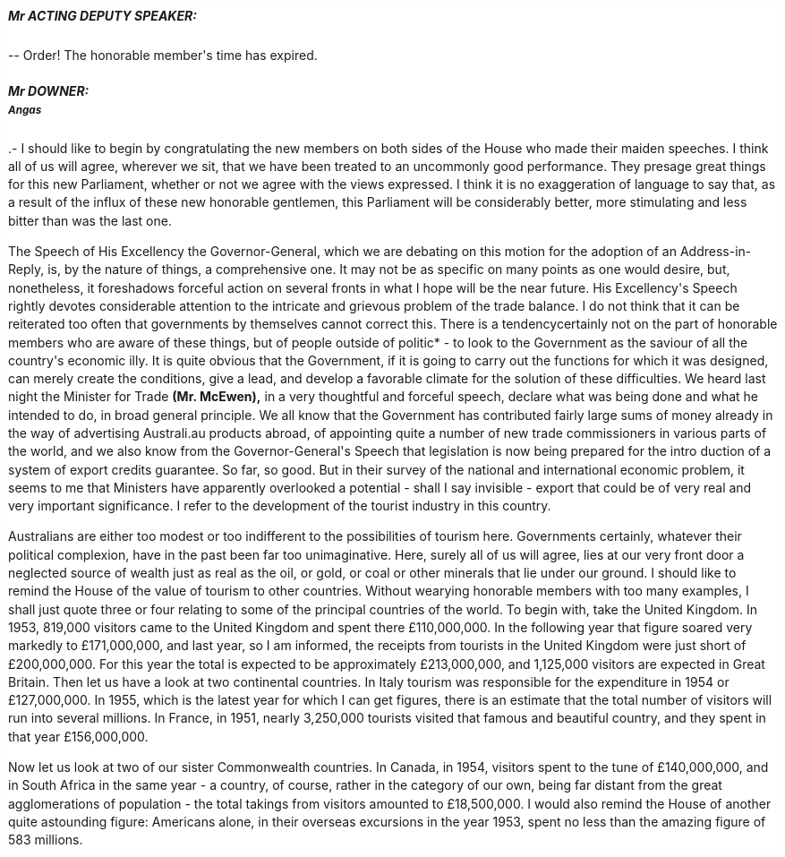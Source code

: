 ##### Mr ACTING DEPUTY SPEAKER:

-- Order! The honorable member's time has expired. 

##### Mr DOWNER:<br><small class="text-muted">Angas</small>

.- I should like to begin by congratulating the new members on both sides of the House who made their maiden speeches. I think all of us will agree, wherever we sit, that we have been treated to an uncommonly good performance. They presage great things for this new Parliament, whether or not we agree with the views expressed. I think it is no exaggeration of language to say that, as a result of the influx of these new honorable gentlemen, this Parliament will be considerably better, more stimulating and less bitter than was the last one. 

The Speech of  His Excellency  the Governor-General, which we are debating on this motion for the adoption of an Address-in-Reply, is, by the nature of things, a comprehensive one. It may not be as specific on many points as one would desire, but, nonetheless, it foreshadows forceful action on several fronts in what I hope will be the near future.  His  Excellency's Speech rightly devotes considerable attention to the intricate and grievous problem of the trade balance. I do not think that it can be reiterated too often that governments by themselves cannot correct this. There is a tendencycertainly not on the part of honorable members who are aware of these things, but of people outside of politic* - to look to the Government as the saviour of all the country's economic illy. It is quite obvious that the Government, if it is going to carry out the functions for which it was designed, can merely create the conditions, give a lead, and develop a favorable climate for the solution of these difficulties. We heard last night the Minister for Trade  **(Mr. McEwen),**  in a very thoughtful and forceful speech, declare what was being done and what he intended to do, in broad general principle. We all know that the Government has contributed fairly large sums of money already in the way of advertising Australi.au products abroad, of appointing quite a number of new trade commissioners in various parts of the world, and we also know from the Governor-General's Speech that legislation is now being prepared for the intro duction of a system of export credits guarantee. So far, so good. But in their survey of the national and international economic problem, it seems to me that Ministers have apparently overlooked a potential - shall I say invisible - export that could be of very real and very important significance. I refer to the development of the tourist industry in this country. 

Australians are either too modest or too indifferent to the possibilities of tourism here. Governments certainly, whatever their political complexion, have in the past been far too unimaginative. Here, surely all of us will agree, lies at our very front door a neglected source of wealth just as real as the oil, or gold, or coal or other minerals that lie under our ground. I should like to remind the House of the value of tourism to other countries. Without wearying honorable members with too many examples, I shall just quote three or four relating to some of the principal countries of the world. To begin with, take the United Kingdom. In 1953, 819,000 visitors came to the United Kingdom and spent there £110,000,000. In the following year that figure soared very markedly to £171,000,000, and last year, so I am informed, the receipts from tourists in the United Kingdom were just short of £200,000,000. For this year the total is expected to be approximately £213,000,000, and 1,125,000 visitors are expected in Great Britain. Then let us have a look at two continental countries. In Italy tourism was responsible for the expenditure in 1954 or £127,000,000. In 1955, which is the latest year for which I can get figures, there is an estimate that the total number of visitors will run into several millions. In France, in 1951, nearly 3,250,000 tourists visited that famous and beautiful country, and they spent in that year £156,000,000. 

Now let us look at two of our sister Commonwealth countries. In Canada, in 1954, visitors spent to the tune of £140,000,000, and in South Africa in the same year - a country, of course, rather in the category of our own, being far distant from the great agglomerations of population - the total takings from visitors amounted to £18,500,000. I would also remind the House of another quite  astounding figure: Americans alone, in their overseas excursions in the year 1953, spent no less than the amazing figure of 583 millions. 
